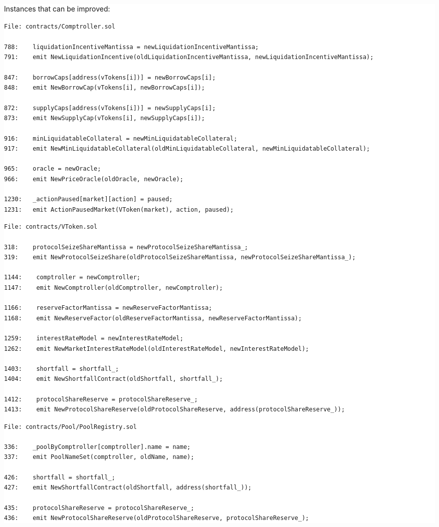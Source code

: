Instances that can be improved:

```solidity
File: contracts/Comptroller.sol

788:    liquidationIncentiveMantissa = newLiquidationIncentiveMantissa;
791:    emit NewLiquidationIncentive(oldLiquidationIncentiveMantissa, newLiquidationIncentiveMantissa);

847:    borrowCaps[address(vTokens[i])] = newBorrowCaps[i];
848:    emit NewBorrowCap(vTokens[i], newBorrowCaps[i]);

872:    supplyCaps[address(vTokens[i])] = newSupplyCaps[i];
873:    emit NewSupplyCap(vTokens[i], newSupplyCaps[i]);

916:    minLiquidatableCollateral = newMinLiquidatableCollateral;
917:    emit NewMinLiquidatableCollateral(oldMinLiquidatableCollateral, newMinLiquidatableCollateral);

965:    oracle = newOracle;
966:    emit NewPriceOracle(oldOracle, newOracle);

1230:   _actionPaused[market][action] = paused;
1231:   emit ActionPausedMarket(VToken(market), action, paused);
```

```solidity
File: contracts/VToken.sol

318:    protocolSeizeShareMantissa = newProtocolSeizeShareMantissa_;
319:    emit NewProtocolSeizeShare(oldProtocolSeizeShareMantissa, newProtocolSeizeShareMantissa_);

1144:    comptroller = newComptroller;
1147:    emit NewComptroller(oldComptroller, newComptroller);

1166:    reserveFactorMantissa = newReserveFactorMantissa;
1168:    emit NewReserveFactor(oldReserveFactorMantissa, newReserveFactorMantissa);

1259:    interestRateModel = newInterestRateModel;
1262:    emit NewMarketInterestRateModel(oldInterestRateModel, newInterestRateModel);

1403:    shortfall = shortfall_;
1404:    emit NewShortfallContract(oldShortfall, shortfall_);

1412:    protocolShareReserve = protocolShareReserve_;
1413:    emit NewProtocolShareReserve(oldProtocolShareReserve, address(protocolShareReserve_));
```

```solidity
File: contracts/Pool/PoolRegistry.sol

336:    _poolByComptroller[comptroller].name = name;
337:    emit PoolNameSet(comptroller, oldName, name);

426:    shortfall = shortfall_;
427:    emit NewShortfallContract(oldShortfall, address(shortfall_));

435:    protocolShareReserve = protocolShareReserve_;
436:    emit NewProtocolShareReserve(oldProtocolShareReserve, protocolShareReserve_);
```
